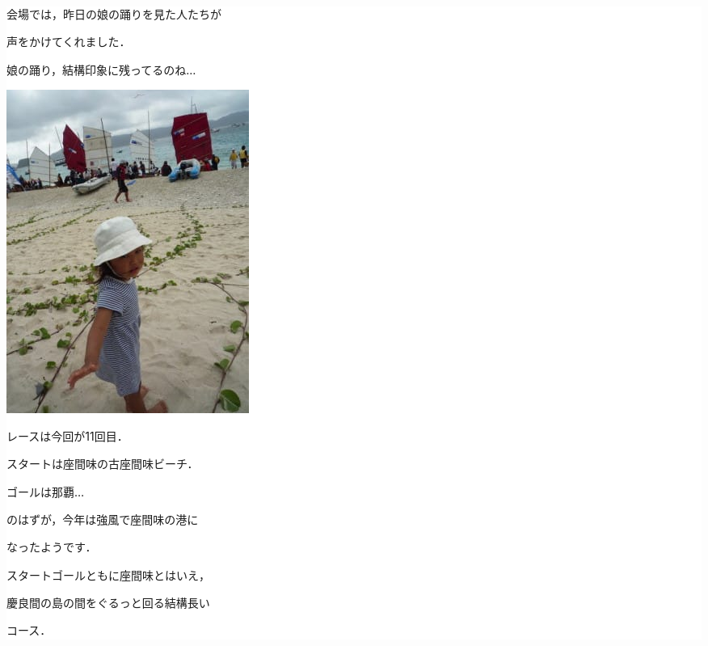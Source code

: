 

会場では，昨日の娘の踊りを見た人たちが


声をかけてくれました．


娘の踊り，結構印象に残ってるのね…




![6a8a18feded590b98a53fd73504e0d63.jpg](images/6a8a18feded590b98a53fd73504e0d63.jpg)







レースは今回が11回目．


スタートは座間味の古座間味ビーチ．


ゴールは那覇…


のはずが，今年は強風で座間味の港に


なったようです．


スタートゴールともに座間味とはいえ，


慶良間の島の間をぐるっと回る結構長い


コース．

